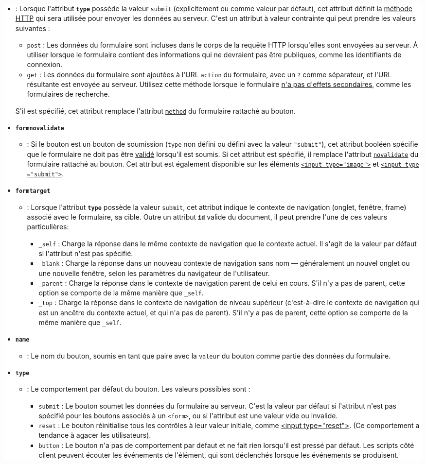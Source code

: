   - : Lorsque l'attribut **`type`** possède la valeur `submit` (explicitement ou comme valeur par défaut), cet attribut définit la [méthode HTTP](/fr/docs/Web/HTTP/Methods) qui sera utilisée pour envoyer les données au serveur. C'est un attribut à valeur contrainte qui peut prendre les valeurs suivantes :

    - `post` : Les données du formulaire sont incluses dans le corps de la requête HTTP lorsqu'elles sont envoyées au serveur. À utiliser lorsque le formulaire contient des informations qui ne devraient pas être publiques, comme les identifiants de connexion.
    - `get` : Les données du formulaire sont ajoutées à l'URL `action` du formulaire, avec un `?` comme séparateur, et l'URL résultante est envoyée au serveur. Utilisez cette méthode lorsque le formulaire [n'a pas d'effets secondaires](/fr/docs/Glossary/Idempotent), comme les formulaires de recherche.

    S'il est spécifié, cet attribut remplace l'attribut [`method`](/fr/docs/Web/HTML/Element/Form#attr-method) du formulaire rattaché au bouton.

- **`formnovalidate`**

  - : Si le bouton est un bouton de soumission (`type` non défini ou défini avec la valeur `"submit"`), cet attribut booléen spécifie que le formulaire ne doit pas être [validé](/fr/docs/Learn/Forms/Form_validation) lorsqu'il est soumis. Si cet attribut est spécifié, il remplace l'attribut [`novalidate`](/fr/docs/Web/HTML/Element/Form#attr-novalidate) du formulaire rattaché au bouton. Cet attribut est également disponible sur les éléments [`<input type="image">`](/fr/docs/Web/HTML/Element/Input/image) et [`<input type="submit">`](/fr/docs/Web/HTML/Element/Input/submit).

- **`formtarget`**

  - : Lorsque l'attribut **`type`** possède la valeur `submit`, cet attribut indique le contexte de navigation (onglet, fenêtre, frame) associé avec le formulaire, sa cible. Outre un attribut **`id`** valide du document, il peut prendre l'une de ces valeurs particulières:

    - `_self` : Charge la réponse dans le même contexte de navigation que le contexte actuel. Il s'agit de la valeur par défaut si l'attribut n'est pas spécifié.
    - `_blank` : Charge la réponse dans un nouveau contexte de navigation sans nom — généralement un nouvel onglet ou une nouvelle fenêtre, selon les paramètres du navigateur de l'utilisateur.
    - `_parent` : Charge la réponse dans le contexte de navigation parent de celui en cours. S'il n'y a pas de parent, cette option se comporte de la même manière que `_self`.
    - `_top` : Charge la réponse dans le contexte de navigation de niveau supérieur (c'est-à-dire le contexte de navigation qui est un ancêtre du contexte actuel, et qui n'a pas de parent). S'il n'y a pas de parent, cette option se comporte de la même manière que `_self`.

- **`name`**
  - : Le nom du bouton, soumis en tant que paire avec la `valeur` du bouton comme partie des données du formulaire.
- **`type`**

  - : Le comportement par défaut du bouton. Les valeurs possibles sont :

    - `submit` : Le bouton soumet les données du formulaire au serveur. C'est la valeur par défaut si l'attribut n'est pas spécifié pour les boutons associés à un `<form>`, ou si l'attribut est une valeur vide ou invalide.
    - `reset` : Le bouton réinitialise tous les contrôles à leur valeur initiale, comme [\<input type="reset">](/fr/docs/Web/HTML/Element/Input/reset). (Ce comportement a tendance à agacer les utilisateurs).
    - `button` : Le bouton n'a pas de comportement par défaut et ne fait rien lorsqu'il est pressé par défaut. Les scripts côté client peuvent écouter les événements de l'élément, qui sont déclenchés lorsque les événements se produisent.
